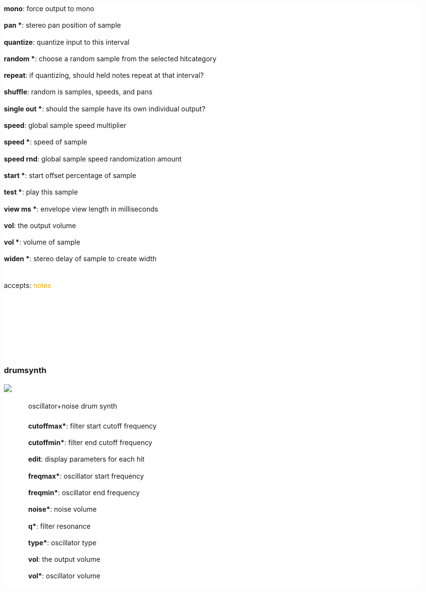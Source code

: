 <b>mono</b>: force output to mono<br>
                   
<b>pan *</b>: stereo pan position of sample<br>
                   
<b>quantize</b>: quantize input to this interval<br>
                   
<b>random *</b>: choose a random sample from the selected hitcategory<br>
                   
<b>repeat</b>: if quantizing, should held notes repeat at that interval?<br>
                   
<b>shuffle</b>: random is samples, speeds, and pans<br>
                   
<b>single out *</b>: should the sample have its own individual output?<br>
                   
<b>speed</b>: global sample speed multiplier<br>
                   
<b>speed *</b>: speed of sample<br>
                   
<b>speed rnd</b>: global sample speed randomization amount<br>
                   
<b>start *</b>: start offset percentage of sample<br>
                   
<b>test *</b>: play this sample<br>
                   
<b>view ms *</b>: envelope view length in milliseconds<br>
                   
<b>vol</b>: the output volume<br>
                   
<b>vol *</b>: volume of sample <br>
                   
<b>widen *</b>: stereo delay of sample to create width<br>
                   
<br>accepts: <font color=orange>notes</font> <br>
             
<br><br><br><br></div>

<a name=drumsynth></a><br>

### <b>drumsynth</b>

<img src="images/drumsynth.png"><br>

<div style="display:inline-block;margin-left:50px;">
oscillator+noise drum synth<br><br>
<b>cutoffmax*</b>: filter start cutoff frequency<br>
                   
<b>cutoffmin*</b>: filter end cutoff frequency<br>
                   
<b>edit</b>: display parameters for each hit<br>
                   
<b>freqmax*</b>: oscillator start frequency<br>
                   
<b>freqmin*</b>: oscillator end frequency<br>
                   
<b>noise*</b>: noise volume<br>
                   
<b>q*</b>: filter resonance<br>
                   
<b>type*</b>: oscillator type<br>
                   
<b>vol</b>: the output volume<br>
                   
<b>vol*</b>: oscillator volume<br>
                   